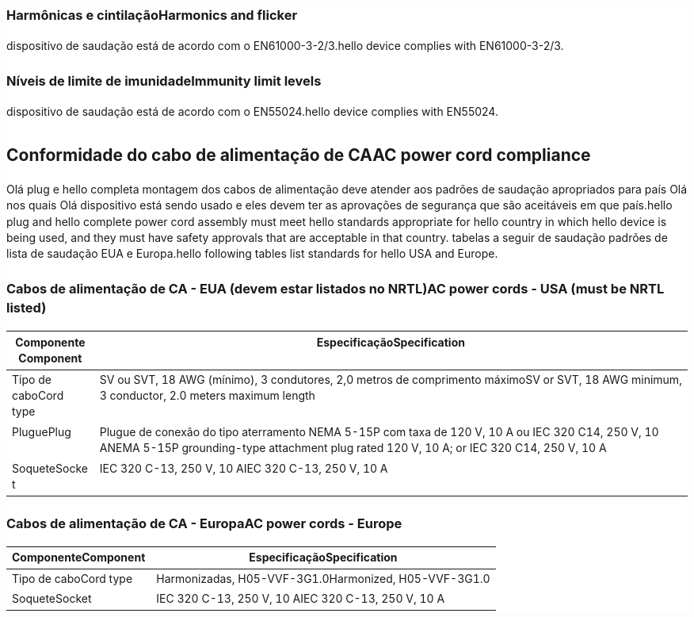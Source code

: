 ### <a name="harmonics-and-flicker"></a><span data-ttu-id="9ef4c-336">Harmônicas e cintilação</span><span class="sxs-lookup"><span data-stu-id="9ef4c-336">Harmonics and flicker</span></span>
<span data-ttu-id="9ef4c-337">dispositivo de saudação está de acordo com o EN61000-3-2/3.</span><span class="sxs-lookup"><span data-stu-id="9ef4c-337">hello device complies with EN61000-3-2/3.</span></span>  

### <a name="immunity-limit-levels"></a><span data-ttu-id="9ef4c-338">Níveis de limite de imunidade</span><span class="sxs-lookup"><span data-stu-id="9ef4c-338">Immunity limit levels</span></span>
<span data-ttu-id="9ef4c-339">dispositivo de saudação está de acordo com o EN55024.</span><span class="sxs-lookup"><span data-stu-id="9ef4c-339">hello device complies with EN55024.</span></span>  

## <a name="ac-power-cord-compliance"></a><span data-ttu-id="9ef4c-340">Conformidade do cabo de alimentação de CA</span><span class="sxs-lookup"><span data-stu-id="9ef4c-340">AC power cord compliance</span></span>
<span data-ttu-id="9ef4c-341">Olá plug e hello completa montagem dos cabos de alimentação deve atender aos padrões de saudação apropriados para país Olá nos quais Olá dispositivo está sendo usado e eles devem ter as aprovações de segurança que são aceitáveis em que país.</span><span class="sxs-lookup"><span data-stu-id="9ef4c-341">hello plug and hello complete power cord assembly must meet hello standards appropriate for hello country in which hello device is being used, and they must have safety approvals that are acceptable in that country.</span></span> <span data-ttu-id="9ef4c-342">tabelas a seguir de saudação padrões de lista de saudação EUA e Europa.</span><span class="sxs-lookup"><span data-stu-id="9ef4c-342">hello following tables list standards for hello USA and Europe.</span></span>  

### <a name="ac-power-cords---usa-must-be-nrtl-listed"></a><span data-ttu-id="9ef4c-343">Cabos de alimentação de CA - EUA (devem estar listados no NRTL)</span><span class="sxs-lookup"><span data-stu-id="9ef4c-343">AC power cords - USA (must be NRTL listed)</span></span>
| <span data-ttu-id="9ef4c-344">Componente</span><span class="sxs-lookup"><span data-stu-id="9ef4c-344">Component</span></span> | <span data-ttu-id="9ef4c-345">Especificação</span><span class="sxs-lookup"><span data-stu-id="9ef4c-345">Specification</span></span> |
| --- | --- |
| <span data-ttu-id="9ef4c-346">Tipo de cabo</span><span class="sxs-lookup"><span data-stu-id="9ef4c-346">Cord type</span></span> |<span data-ttu-id="9ef4c-347">SV ou SVT, 18 AWG (mínimo), 3 condutores, 2,0 metros de comprimento máximo</span><span class="sxs-lookup"><span data-stu-id="9ef4c-347">SV or SVT, 18 AWG minimum, 3 conductor, 2.0 meters maximum length</span></span> |
| <span data-ttu-id="9ef4c-348">Plugue</span><span class="sxs-lookup"><span data-stu-id="9ef4c-348">Plug</span></span> |<span data-ttu-id="9ef4c-349">Plugue de conexão do tipo aterramento NEMA 5-15P com taxa de 120 V, 10 A ou IEC 320 C14, 250 V, 10 A</span><span class="sxs-lookup"><span data-stu-id="9ef4c-349">NEMA 5-15P grounding-type attachment plug rated 120 V, 10 A; or IEC 320 C14, 250 V, 10 A</span></span> |
| <span data-ttu-id="9ef4c-350">Soquete</span><span class="sxs-lookup"><span data-stu-id="9ef4c-350">Socket</span></span> |<span data-ttu-id="9ef4c-351">IEC 320 C-13, 250 V, 10 A</span><span class="sxs-lookup"><span data-stu-id="9ef4c-351">IEC 320 C-13, 250 V, 10 A</span></span> |

### <a name="ac-power-cords---europe"></a><span data-ttu-id="9ef4c-352">Cabos de alimentação de CA - Europa</span><span class="sxs-lookup"><span data-stu-id="9ef4c-352">AC power cords - Europe</span></span>
| <span data-ttu-id="9ef4c-353">Componente</span><span class="sxs-lookup"><span data-stu-id="9ef4c-353">Component</span></span> | <span data-ttu-id="9ef4c-354">Especificação</span><span class="sxs-lookup"><span data-stu-id="9ef4c-354">Specification</span></span> |
| --- | --- |
| <span data-ttu-id="9ef4c-355">Tipo de cabo</span><span class="sxs-lookup"><span data-stu-id="9ef4c-355">Cord type</span></span> |<span data-ttu-id="9ef4c-356">Harmonizadas, H05-VVF-3G1.0</span><span class="sxs-lookup"><span data-stu-id="9ef4c-356">Harmonized, H05-VVF-3G1.0</span></span> |
| <span data-ttu-id="9ef4c-357">Soquete</span><span class="sxs-lookup"><span data-stu-id="9ef4c-357">Socket</span></span> |<span data-ttu-id="9ef4c-358">IEC 320 C-13, 250 V, 10 A</span><span class="sxs-lookup"><span data-stu-id="9ef4c-358">IEC 320 C-13, 250 V, 10 A</span></span> |
